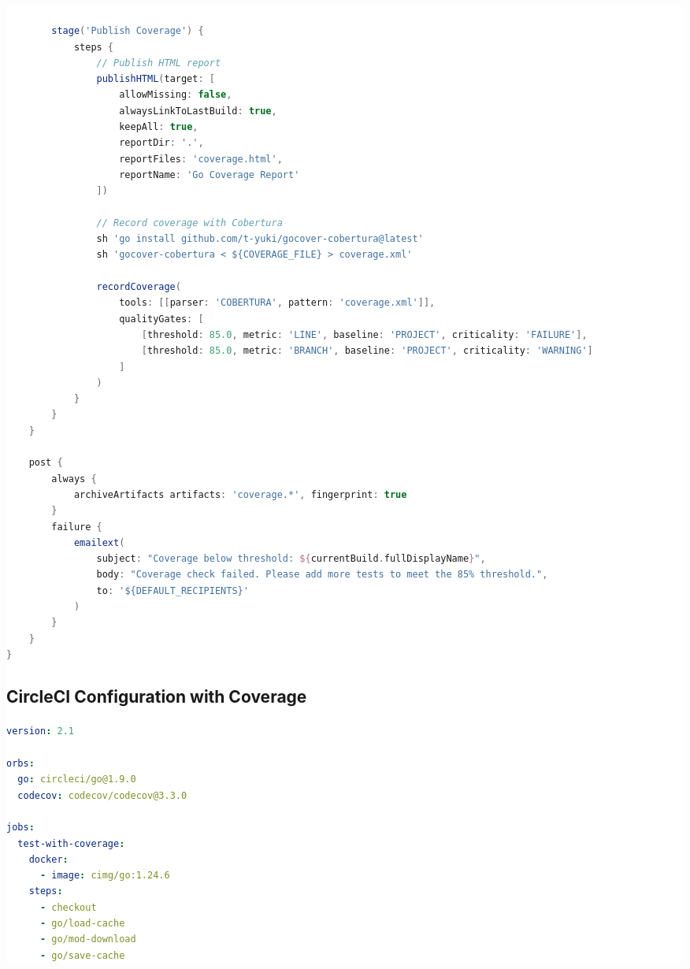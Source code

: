 ```groovy
        
        stage('Publish Coverage') {
            steps {
                // Publish HTML report
                publishHTML(target: [
                    allowMissing: false,
                    alwaysLinkToLastBuild: true,
                    keepAll: true,
                    reportDir: '.',
                    reportFiles: 'coverage.html',
                    reportName: 'Go Coverage Report'
                ])
                
                // Record coverage with Cobertura
                sh 'go install github.com/t-yuki/gocover-cobertura@latest'
                sh 'gocover-cobertura < ${COVERAGE_FILE} > coverage.xml'
                
                recordCoverage(
                    tools: [[parser: 'COBERTURA', pattern: 'coverage.xml']],
                    qualityGates: [
                        [threshold: 85.0, metric: 'LINE', baseline: 'PROJECT', criticality: 'FAILURE'],
                        [threshold: 85.0, metric: 'BRANCH', baseline: 'PROJECT', criticality: 'WARNING']
                    ]
                )
            }
        }
    }
    
    post {
        always {
            archiveArtifacts artifacts: 'coverage.*', fingerprint: true
        }
        failure {
            emailext(
                subject: "Coverage below threshold: ${currentBuild.fullDisplayName}",
                body: "Coverage check failed. Please add more tests to meet the 85% threshold.",
                to: '${DEFAULT_RECIPIENTS}'
            )
        }
    }
}
```

## CircleCI Configuration with Coverage

```yaml
version: 2.1

orbs:
  go: circleci/go@1.9.0
  codecov: codecov/codecov@3.3.0

jobs:
  test-with-coverage:
    docker:
      - image: cimg/go:1.24.6
    steps:
      - checkout
      - go/load-cache
      - go/mod-download
      - go/save-cache
```